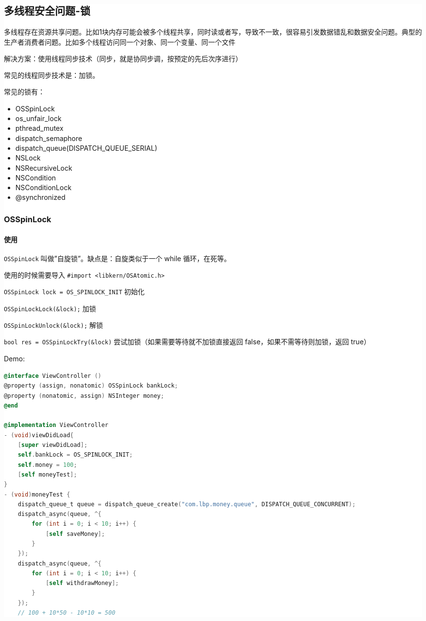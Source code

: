 

## 多线程安全问题-锁

多线程存在资源共享问题。比如1块内存可能会被多个线程共享，同时读或者写，导致不一致，很容易引发数据错乱和数据安全问题。典型的生产者消费者问题。比如多个线程访问同一个对象、同一个变量、同一个文件

解决方案：使用线程同步技术（同步，就是协同步调，按预定的先后次序进行）

常见的线程同步技术是：加锁。

常见的锁有：

- OSSpinLock
- os_unfair_lock
- pthread_mutex
- dispatch_semaphore
- dispatch_queue(DISPATCH_QUEUE_SERIAL)
- NSLock
- NSRecursiveLock
- NSCondition
- NSConditionLock
- @synchronized



### OSSpinLock

#### 使用

`OSSpinLock` 叫做”自旋锁”。缺点是：自旋类似于一个 while 循环，在死等。

使用的时候需要导入 `#import <libkern/OSAtomic.h>`

`OSSpinLock lock = OS_SPINLOCK_INIT` 初始化

`OSSpinLockLock(&lock);` 加锁

`OSSpinLockUnlock(&lock);` 解锁

`bool res = OSSpinLockTry(&lock)` 尝试加锁（如果需要等待就不加锁直接返回 false，如果不需等待则加锁，返回 true）

Demo:

```objectivec
@interface ViewController ()
@property (assign, nonatomic) OSSpinLock bankLock;
@property (nonatomic, assign) NSInteger money;
@end

@implementation ViewController
- (void)viewDidLoad{
    [super viewDidLoad];
    self.bankLock = OS_SPINLOCK_INIT;
    self.money = 100;
    [self moneyTest];
}
- (void)moneyTest {
    dispatch_queue_t queue = dispatch_queue_create("com.lbp.money.queue", DISPATCH_QUEUE_CONCURRENT);
    dispatch_async(queue, ^{
        for (int i = 0; i < 10; i++) {
            [self saveMoney];
        }
    });
    dispatch_async(queue, ^{
        for (int i = 0; i < 10; i++) {
            [self withdrawMoney];
        }
    });
    // 100 + 10*50 - 10*10 = 500
```